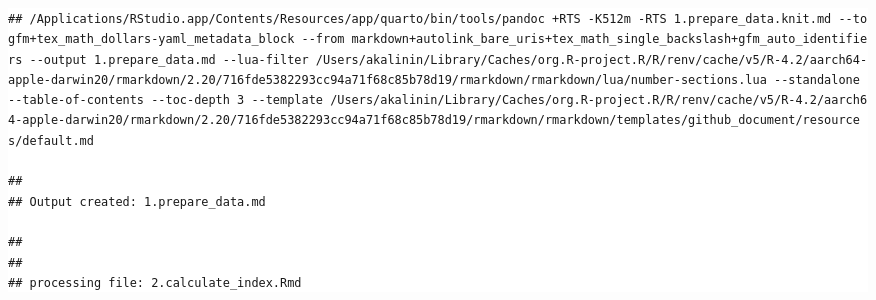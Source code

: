     ## /Applications/RStudio.app/Contents/Resources/app/quarto/bin/tools/pandoc +RTS -K512m -RTS 1.prepare_data.knit.md --to gfm+tex_math_dollars-yaml_metadata_block --from markdown+autolink_bare_uris+tex_math_single_backslash+gfm_auto_identifiers --output 1.prepare_data.md --lua-filter /Users/akalinin/Library/Caches/org.R-project.R/R/renv/cache/v5/R-4.2/aarch64-apple-darwin20/rmarkdown/2.20/716fde5382293cc94a71f68c85b78d19/rmarkdown/rmarkdown/lua/number-sections.lua --standalone --table-of-contents --toc-depth 3 --template /Users/akalinin/Library/Caches/org.R-project.R/R/renv/cache/v5/R-4.2/aarch64-apple-darwin20/rmarkdown/2.20/716fde5382293cc94a71f68c85b78d19/rmarkdown/rmarkdown/templates/github_document/resources/default.md

    ## 
    ## Output created: 1.prepare_data.md

    ## 
    ## 
    ## processing file: 2.calculate_index.Rmd
